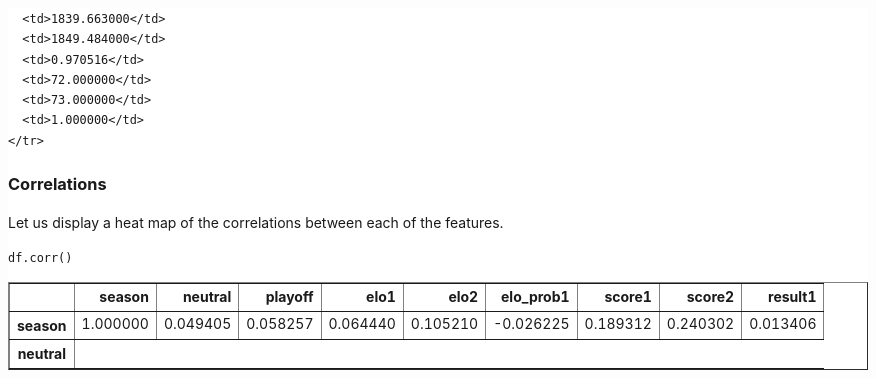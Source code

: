       <td>1839.663000</td>
      <td>1849.484000</td>
      <td>0.970516</td>
      <td>72.000000</td>
      <td>73.000000</td>
      <td>1.000000</td>
    </tr>
  </tbody>
</table>
</div>



### Correlations
Let us display a heat map of the correlations between each of the features.


```python
df.corr()
```




<div>
<style scoped>
    .dataframe tbody tr th:only-of-type {
        vertical-align: middle;
    }

    .dataframe tbody tr th {
        vertical-align: top;
    }

    .dataframe thead th {
        text-align: right;
    }
</style>
<table border="1" class="dataframe">
  <thead>
    <tr style="text-align: right;">
      <th></th>
      <th>season</th>
      <th>neutral</th>
      <th>playoff</th>
      <th>elo1</th>
      <th>elo2</th>
      <th>elo_prob1</th>
      <th>score1</th>
      <th>score2</th>
      <th>result1</th>
    </tr>
  </thead>
  <tbody>
    <tr>
      <th>season</th>
      <td>1.000000</td>
      <td>0.049405</td>
      <td>0.058257</td>
      <td>0.064440</td>
      <td>0.105210</td>
      <td>-0.026225</td>
      <td>0.189312</td>
      <td>0.240302</td>
      <td>0.013406</td>
    </tr>
    <tr>
      <th>neutral</th>